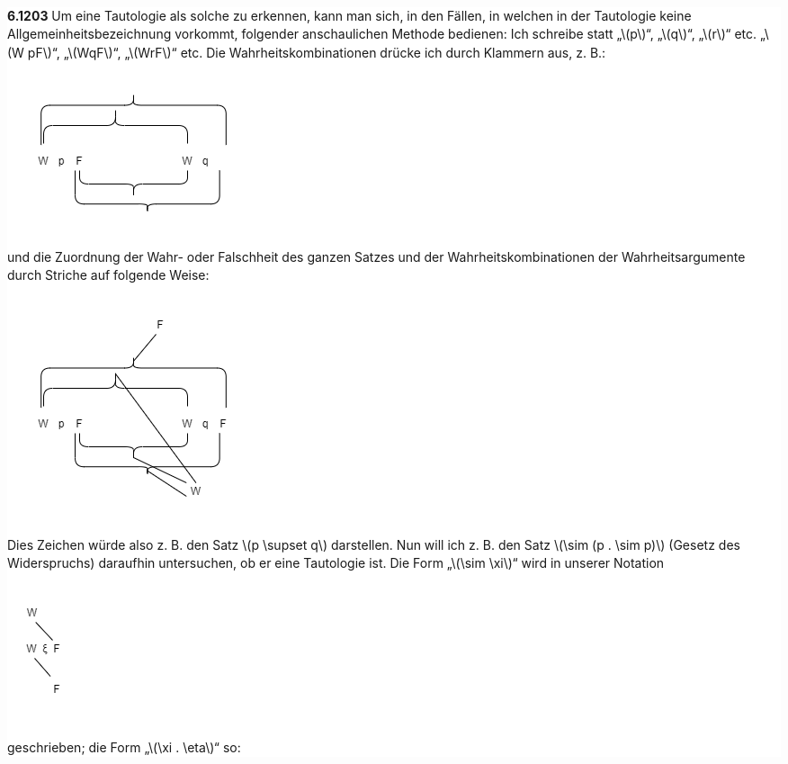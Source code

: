 **6.1203**
Um eine Tautologie als solche zu erkennen, kann man sich, in den Fällen, in welchen in der Tautologie keine Allgemeinheitsbezeichnung vorkommt, folgender anschaulichen Methode bedienen: Ich schreibe statt „\\(p\\)“, „\\(q\\)“, „\\(r\\)“ etc. „\\(W pF\\)“, „\\(WqF\\)“, „\\(WrF\\)“ etc.
Die Wahrheitskombinationen drücke ich durch Klammern aus, z. B.:

![](braces1.png)

und die Zuordnung der Wahr- oder Falschheit des ganzen Satzes und der Wahrheitskombinationen der Wahrheitsargumente durch Striche auf folgende Weise:

![](braces2.png)

Dies Zeichen würde also z. B. den Satz \\(p \supset q\\) darstellen.
Nun will ich z. B. den Satz \\(\sim (p . \sim p)\\) (Gesetz des Widerspruchs) daraufhin untersuchen, ob er eine Tautologie ist.
Die Form „\\(\sim \xi\\)“ wird in unserer Notation

![](lines.png)

geschrieben; die Form „\\(\xi  . \eta\\)“ so:
